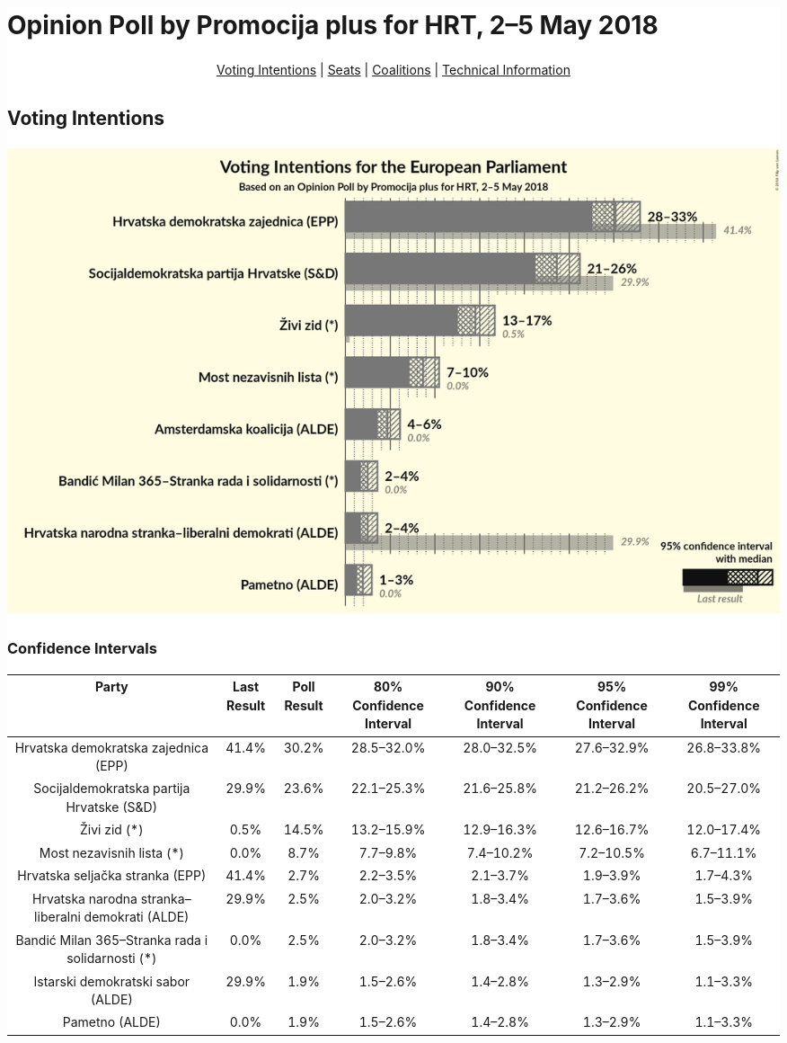 # Opinion Poll by Promocija plus for HRT, 2–5 May 2018

<p align="center"><a href="#voting-intentions">Voting Intentions</a> | <a href="#seats">Seats</a> | <a href="#coalitions">Coalitions</a> | <a href="#technical-information">Technical Information</a></p>

## Voting Intentions

![Graph with voting intentions not yet produced](2018-05-05-Promocijaplus.png "Voting Intentions")

### Confidence Intervals

| Party | Last Result | Poll Result | 80% Confidence Interval | 90% Confidence Interval | 95% Confidence Interval | 99% Confidence Interval |
|:-----:|:-----------:|:-----------:|:-----------------------:|:-----------------------:|:-----------------------:|:-----------------------:|
| Hrvatska demokratska zajednica (EPP) | 41.4% | 30.2% | 28.5–32.0% |28.0–32.5% |27.6–32.9% |26.8–33.8% |
| Socijaldemokratska partija Hrvatske (S&D) | 29.9% | 23.6% | 22.1–25.3% |21.6–25.8% |21.2–26.2% |20.5–27.0% |
| Živi zid (*) | 0.5% | 14.5% | 13.2–15.9% |12.9–16.3% |12.6–16.7% |12.0–17.4% |
| Most nezavisnih lista (*) | 0.0% | 8.7% | 7.7–9.8% |7.4–10.2% |7.2–10.5% |6.7–11.1% |
| Hrvatska seljačka stranka (EPP) | 41.4% | 2.7% | 2.2–3.5% |2.1–3.7% |1.9–3.9% |1.7–4.3% |
| Hrvatska narodna stranka–liberalni demokrati (ALDE) | 29.9% | 2.5% | 2.0–3.2% |1.8–3.4% |1.7–3.6% |1.5–3.9% |
| Bandić Milan 365–Stranka rada i solidarnosti (*) | 0.0% | 2.5% | 2.0–3.2% |1.8–3.4% |1.7–3.6% |1.5–3.9% |
| Istarski demokratski sabor (ALDE) | 29.9% | 1.9% | 1.5–2.6% |1.4–2.8% |1.3–2.9% |1.1–3.3% |
| Pametno (ALDE) | 0.0% | 1.9% | 1.5–2.6% |1.4–2.8% |1.3–2.9% |1.1–3.3% |
